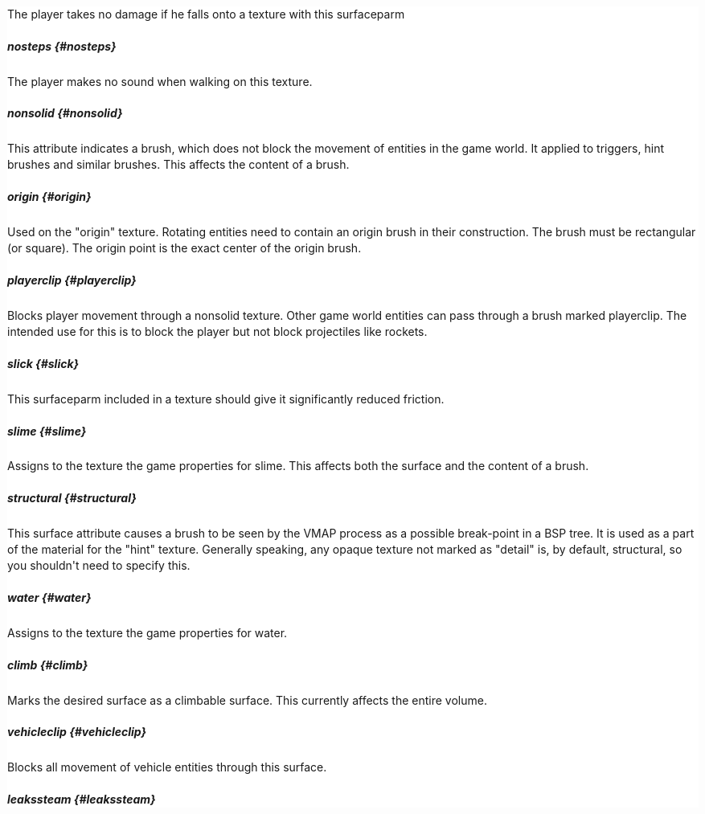 The player takes no damage if he falls onto a texture with this
surfaceparm

##### nosteps {#nosteps}

The player makes no sound when walking on this texture.

##### nonsolid {#nonsolid}

This attribute indicates a brush, which does not block the movement of
entities in the game world. It applied to triggers, hint brushes and
similar brushes. This affects the content of a brush.

##### origin {#origin}

Used on the "origin" texture. Rotating entities need to contain an
origin brush in their construction. The brush must be rectangular (or
square). The origin point is the exact center of the origin brush.

##### playerclip {#playerclip}

Blocks player movement through a nonsolid texture. Other game world
entities can pass through a brush marked playerclip. The intended use
for this is to block the player but not block projectiles like rockets.

##### slick {#slick}

This surfaceparm included in a texture should give it significantly
reduced friction.

##### slime {#slime}

Assigns to the texture the game properties for slime. This affects both
the surface and the content of a brush.

##### structural {#structural}

This surface attribute causes a brush to be seen by the VMAP process as
a possible break-point in a BSP tree. It is used as a part of the
material for the "hint" texture. Generally speaking, any opaque texture
not marked as "detail" is, by default, structural, so you shouldn't need
to specify this.

##### water {#water}

Assigns to the texture the game properties for water.

##### climb {#climb}

Marks the desired surface as a climbable surface. This currently affects
the entire volume.

##### vehicleclip {#vehicleclip}

Blocks all movement of vehicle entities through this surface.

##### leakssteam {#leakssteam}
